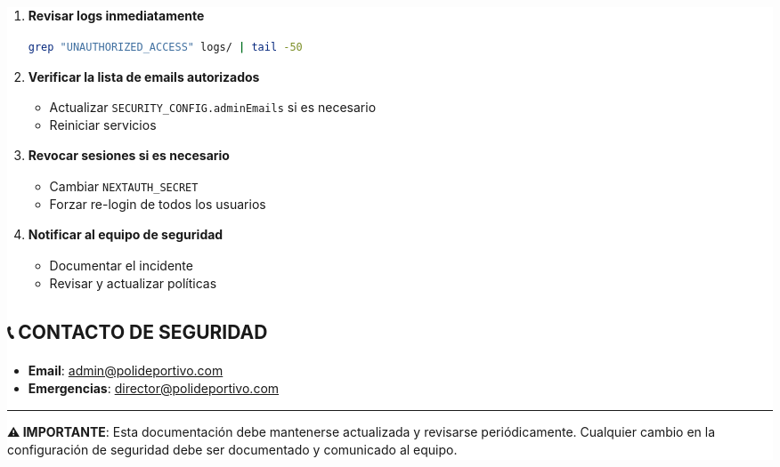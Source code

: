 1. **Revisar logs inmediatamente**
   ```bash
   grep "UNAUTHORIZED_ACCESS" logs/ | tail -50
   ```

2. **Verificar la lista de emails autorizados**
   - Actualizar `SECURITY_CONFIG.adminEmails` si es necesario
   - Reiniciar servicios

3. **Revocar sesiones si es necesario**
   - Cambiar `NEXTAUTH_SECRET`
   - Forzar re-login de todos los usuarios

4. **Notificar al equipo de seguridad**
   - Documentar el incidente
   - Revisar y actualizar políticas

## 📞 CONTACTO DE SEGURIDAD

- **Email**: admin@polideportivo.com
- **Emergencias**: director@polideportivo.com

---

**⚠️ IMPORTANTE**: Esta documentación debe mantenerse actualizada y revisarse periódicamente. Cualquier cambio en la configuración de seguridad debe ser documentado y comunicado al equipo.